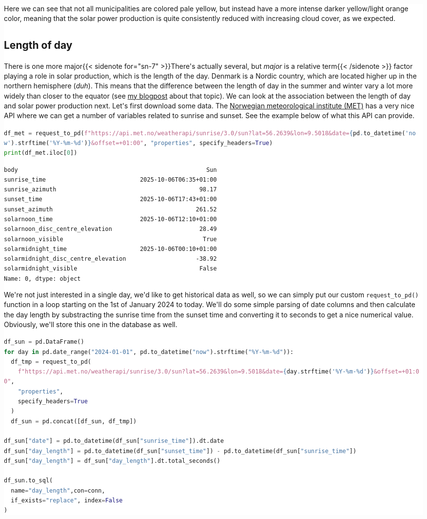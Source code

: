 Here we can see that not all municipalities are colored pale yellow, but instead have a more intense darker yellow/light orange color, meaning that the solar power production is quite consistently reduced with increasing cloud cover, as we expected.

## Length of day

There is one more major{{< sidenote for=\"sn-7\" >}}There's actually several, but *major* is a relative term{{< /sidenote >}} factor playing a role in solar production, which is the length of the day. Denmark is a Nordic country, which are located higher up in the northern hemisphere (*duh*). This means that the difference between the length of day in the summer and winter vary a lot more widely than closer to the equator (see [my blogpost](../../../blog/difference-in-sunset-times-in-europe/) about that topic). We can look at the association between the length of day and solar power production next. Let's first download some data. The [Norwegian meteorological institute (MET)](https://www.met.no) has a very nice API where we can get a number of variables related to sunrise and sunset. See the example below of what this API can provide.

``` python
df_met = request_to_pd(f"https://api.met.no/weatherapi/sunrise/3.0/sun?lat=56.2639&lon=9.5018&date={pd.to_datetime('now').strftime('%Y-%m-%d')}&offset=+01:00", "properties", specify_headers=True)
print(df_met.iloc[0])
```

    body                                                      Sun
    sunrise_time                           2025-10-06T06:35+01:00
    sunrise_azimuth                                         98.17
    sunset_time                            2025-10-06T17:43+01:00
    sunset_azimuth                                         261.52
    solarnoon_time                         2025-10-06T12:10+01:00
    solarnoon_disc_centre_elevation                         28.49
    solarnoon_visible                                        True
    solarmidnight_time                     2025-10-06T00:10+01:00
    solarmidnight_disc_centre_elevation                    -38.92
    solarmidnight_visible                                   False
    Name: 0, dtype: object

We're not just interested in a single day, we'd like to get historical data as well, so we can simply put our custom `request_to_pd()` function in a loop starting on the 1st of January 2024 to today. We'll do some simple parsing of date columns and then calculate the day length by substracting the sunrise time from the sunset time and converting it to seconds to get a nice numerical value. Obviously, we'll store this one in the database as well.

``` python
df_sun = pd.DataFrame()
for day in pd.date_range("2024-01-01", pd.to_datetime("now").strftime("%Y-%m-%d")):
  df_tmp = request_to_pd(
    f"https://api.met.no/weatherapi/sunrise/3.0/sun?lat=56.2639&lon=9.5018&date={day.strftime('%Y-%m-%d')}&offset=+01:00",
    "properties",
    specify_headers=True
  )
  df_sun = pd.concat([df_sun, df_tmp])

df_sun["date"] = pd.to_datetime(df_sun["sunrise_time"]).dt.date
df_sun["day_length"] = pd.to_datetime(df_sun["sunset_time"]) - pd.to_datetime(df_sun["sunrise_time"])
df_sun["day_length"] = df_sun["day_length"].dt.total_seconds()

df_sun.to_sql(
  name="day_length",con=conn,
  if_exists="replace", index=False
)
```

